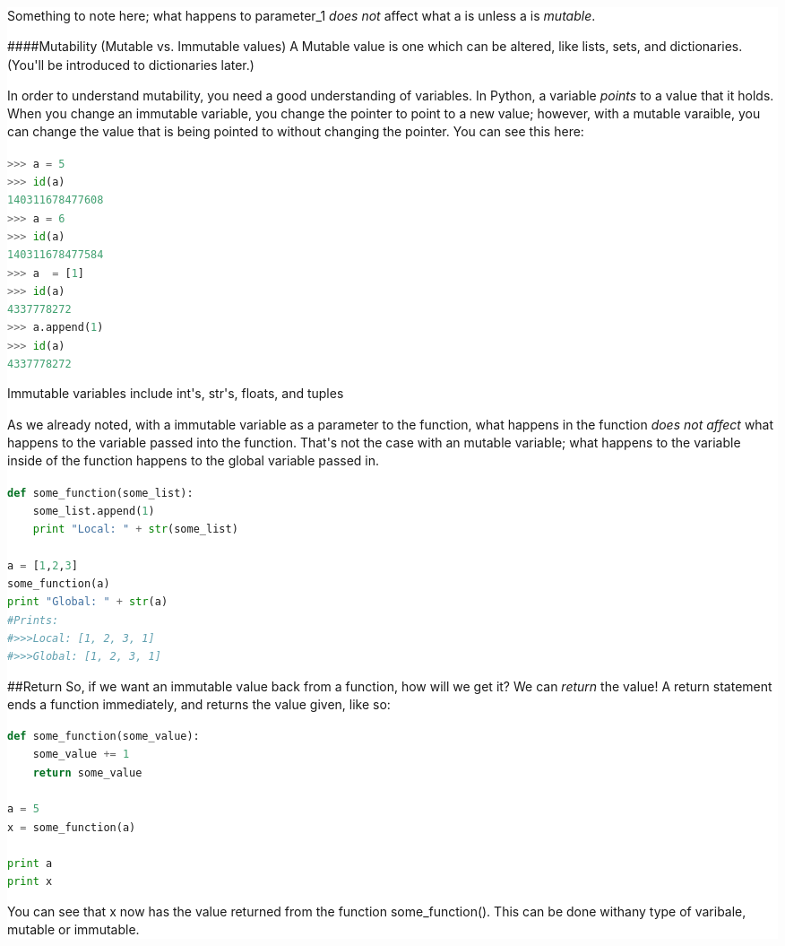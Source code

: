 Something to note here; what happens to parameter_1 *does not* affect what a is unless a is *mutable*.


####Mutability (Mutable vs. Immutable values)
A Mutable value is one which can be altered, like lists, sets, and dictionaries.  (You'll be introduced to dictionaries later.)  

In order to understand mutability, you need a good understanding of variables.  In Python, a variable *points* to a value that it holds.  When you change an immutable variable, you change the pointer to point to a new value; however, with a mutable varaible, you can change the value that is being pointed to without changing the pointer.  You can see this here:

```python
>>> a = 5  
>>> id(a)
140311678477608
>>> a = 6
>>> id(a)
140311678477584
>>> a  = [1]
>>> id(a)
4337778272
>>> a.append(1)
>>> id(a)
4337778272
```

Immutable variables include int's, str's, floats, and tuples

As we already noted, with a immutable variable as a parameter to the function, what happens in the function *does not affect* what happens to the variable passed into the function.  That's not the case with an mutable variable; what happens to the variable inside of the function happens to the global variable passed in.

```python
def some_function(some_list):
    some_list.append(1)
    print "Local: " + str(some_list)

a = [1,2,3]
some_function(a)
print "Global: " + str(a)
#Prints:
#>>>Local: [1, 2, 3, 1]
#>>>Global: [1, 2, 3, 1]
```

##Return
So, if we want an immutable value back from a function, how will we get it?  We can *return* the value!  A return statement ends a function immediately, and returns the value given, like so:

```python
def some_function(some_value):
    some_value += 1
    return some_value

a = 5
x = some_function(a)

print a
print x
```
You can see that x now has the value returned from the function some_function().  This can be done withany type of varibale, mutable or immutable.


[OH]: https://plus.google.com/u/0/events/cpi62usjgpmfb0vn8veq4hok8h4?authkey=CMGn4vyVkrqGwwE